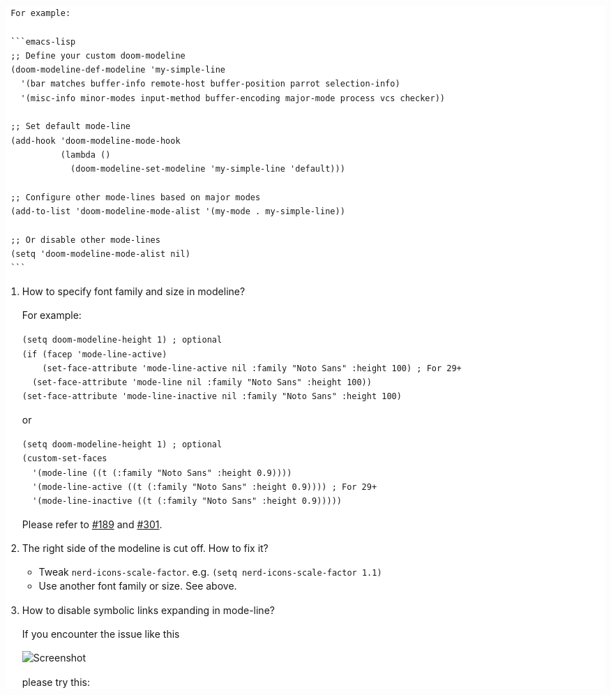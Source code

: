      For example:

     ```emacs-lisp
     ;; Define your custom doom-modeline
     (doom-modeline-def-modeline 'my-simple-line
       '(bar matches buffer-info remote-host buffer-position parrot selection-info)
       '(misc-info minor-modes input-method buffer-encoding major-mode process vcs checker))

     ;; Set default mode-line
     (add-hook 'doom-modeline-mode-hook
               (lambda ()
                 (doom-modeline-set-modeline 'my-simple-line 'default)))

     ;; Configure other mode-lines based on major modes
     (add-to-list 'doom-modeline-mode-alist '(my-mode . my-simple-line))

     ;; Or disable other mode-lines
     (setq 'doom-modeline-mode-alist nil)
     ```

1. How to specify font family and size in modeline?

   For example:

   ```emacs-lisp
   (setq doom-modeline-height 1) ; optional
   (if (facep 'mode-line-active)
       (set-face-attribute 'mode-line-active nil :family "Noto Sans" :height 100) ; For 29+
     (set-face-attribute 'mode-line nil :family "Noto Sans" :height 100))
   (set-face-attribute 'mode-line-inactive nil :family "Noto Sans" :height 100)
   ```

   or

   ```emacs-lisp
   (setq doom-modeline-height 1) ; optional
   (custom-set-faces
     '(mode-line ((t (:family "Noto Sans" :height 0.9))))
     '(mode-line-active ((t (:family "Noto Sans" :height 0.9)))) ; For 29+
     '(mode-line-inactive ((t (:family "Noto Sans" :height 0.9)))))
   ```

   Please refer to
   [#189](https://github.com/seagle0128/doom-modeline/issues/189) and
   [#301](https://github.com/seagle0128/doom-modeline/issues/301).

1. The right side of the modeline is cut off. How to fix it?

   - Tweak `nerd-icons-scale-factor`. e.g. `(setq nerd-icons-scale-factor 1.1)`
   - Use another font family or size. See above.

1. How to disable symbolic links expanding in mode-line?

   If you encounter the issue like this

   ![Screenshot](https://user-images.githubusercontent.com/9449246/62822565-c3f93380-bb74-11e9-95f6-f9c24a6cbd14.png)

   please try this:
